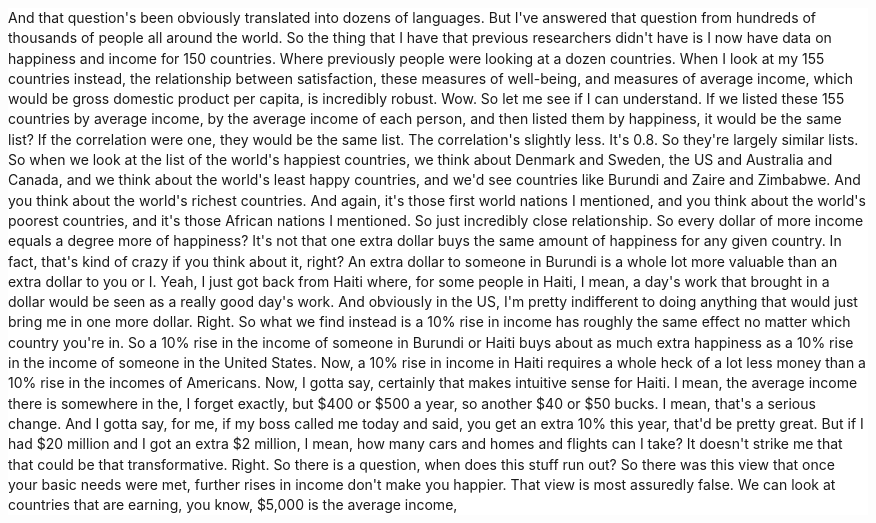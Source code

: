 And that question's been obviously translated into dozens of languages.
But I've answered that question from hundreds of thousands of people all around the world.
So the thing that I have that previous researchers didn't have is I now have data on happiness
and income for 150 countries.
Where previously people were looking at a dozen countries.
When I look at my 155 countries instead,
the relationship between satisfaction, these measures of well-being,
and measures of average income, which would be gross domestic product per capita,
is incredibly robust.
Wow. So let me see if I can understand.
If we listed these 155 countries by average income,
by the average income of each person,
and then listed them by happiness, it would be the same list?
If the correlation were one, they would be the same list.
The correlation's slightly less. It's 0.8.
So they're largely similar lists.
So when we look at the list of the world's happiest countries,
we think about Denmark and Sweden, the US and Australia and Canada,
and we think about the world's least happy countries,
and we'd see countries like Burundi and Zaire and Zimbabwe.
And you think about the world's richest countries.
And again, it's those first world nations I mentioned,
and you think about the world's poorest countries,
and it's those African nations I mentioned.
So just incredibly close relationship.
So every dollar of more income equals a degree more of happiness?
It's not that one extra dollar
buys the same amount of happiness for any given country.
In fact, that's kind of crazy if you think about it, right?
An extra dollar to someone in Burundi
is a whole lot more valuable than an extra dollar to you or I.
Yeah, I just got back from Haiti where,
for some people in Haiti, I mean,
a day's work that brought in a dollar
would be seen as a really good day's work.
And obviously in the US, I'm pretty indifferent
to doing anything that would just bring me in one more dollar.
Right.
So what we find instead is a 10% rise in income
has roughly the same effect no matter which country you're in.
So a 10% rise in the income of someone in Burundi or Haiti
buys about as much extra happiness
as a 10% rise in the income of someone in the United States.
Now, a 10% rise in income in Haiti
requires a whole heck of a lot less money
than a 10% rise in the incomes of Americans.
Now, I gotta say, certainly that makes intuitive sense for Haiti.
I mean, the average income there is somewhere in the,
I forget exactly, but $400 or $500 a year,
so another $40 or $50 bucks.
I mean, that's a serious change.
And I gotta say, for me, if my boss called me today
and said, you get an extra 10% this year,
that'd be pretty great.
But if I had $20 million and I got an extra $2 million,
I mean, how many cars and homes and flights can I take?
It doesn't strike me that that could be that transformative.
Right.
So there is a question, when does this stuff run out?
So there was this view that once your basic needs were met,
further rises in income don't make you happier.
That view is most assuredly false.
We can look at countries that are earning, you know,
$5,000 is the average income,
